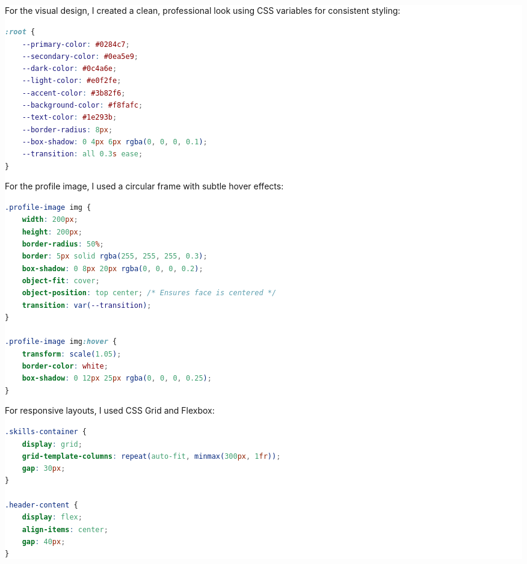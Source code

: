 For the visual design, I created a clean, professional look using CSS variables for consistent styling:

```css
:root {
    --primary-color: #0284c7;
    --secondary-color: #0ea5e9;
    --dark-color: #0c4a6e;
    --light-color: #e0f2fe;
    --accent-color: #3b82f6;
    --background-color: #f8fafc;
    --text-color: #1e293b;
    --border-radius: 8px;
    --box-shadow: 0 4px 6px rgba(0, 0, 0, 0.1);
    --transition: all 0.3s ease;
}
```

For the profile image, I used a circular frame with subtle hover effects:

```css
.profile-image img {
    width: 200px;
    height: 200px;
    border-radius: 50%;
    border: 5px solid rgba(255, 255, 255, 0.3);
    box-shadow: 0 8px 20px rgba(0, 0, 0, 0.2);
    object-fit: cover;
    object-position: top center; /* Ensures face is centered */
    transition: var(--transition);
}

.profile-image img:hover {
    transform: scale(1.05);
    border-color: white;
    box-shadow: 0 12px 25px rgba(0, 0, 0, 0.25);
}
```

For responsive layouts, I used CSS Grid and Flexbox:

```css
.skills-container {
    display: grid;
    grid-template-columns: repeat(auto-fit, minmax(300px, 1fr));
    gap: 30px;
}

.header-content {
    display: flex;
    align-items: center;
    gap: 40px;
}
```
